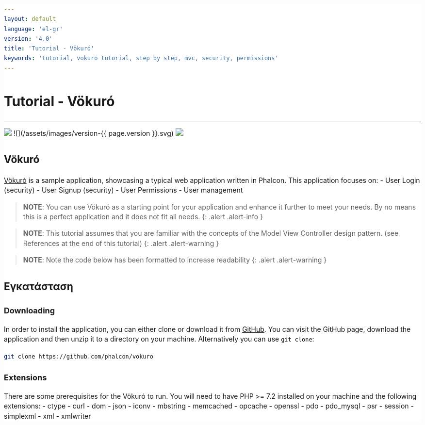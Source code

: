 ```yaml
---
layout: default
language: 'el-gr'
version: '4.0'
title: 'Tutorial - Vökuró'
keywords: 'tutorial, vokuro tutorial, step by step, mvc, security, permissions'
---
```


# Tutorial - Vökuró

* * *

![](/assets/images/document-status-stable-success.svg) ![](/assets/images/version-{{ page.version }}.svg) ![](/assets/images/level-intermediate.svg)

## Vökuró

[Vökuró](https://github.com/phalcon/vokuro) is a sample application, showcasing a typical web application written in Phalcon. This application focuses on: - User Login (security) - User Signup (security) - User Permissions - User management

> **NOTE**: You can use Vökuró as a starting point for your application and enhance it further to meet your needs. By no means this is a perfect application and it does not fit all needs.
{: .alert .alert-info }

> 
> **NOTE**: This tutorial assumes that you are familiar with the concepts of the Model View Controller design pattern. (see References at the end of this tutorial)
{: .alert .alert-warning }

> 
> **NOTE**: Note the code below has been formatted to increase readability
{: .alert .alert-warning }

## Εγκατάσταση

### Downloading

In order to install the application, you can either clone or download it from [GitHub](https://github.com/phalcon/vokuro). You can visit the GitHub page, download the application and then unzip it to a directory on your machine. Alternatively you can use `git clone`:

```bash
git clone https://github.com/phalcon/vokuro
```

### Extensions

There are some prerequisites for the Vökuró to run. You will need to have PHP >= 7.2 installed on your machine and the following extensions: - ctype - curl - dom - json - iconv - mbstring - memcached - opcache - openssl - pdo - pdo_mysql - psr - session - simplexml - xml - xmlwriter
